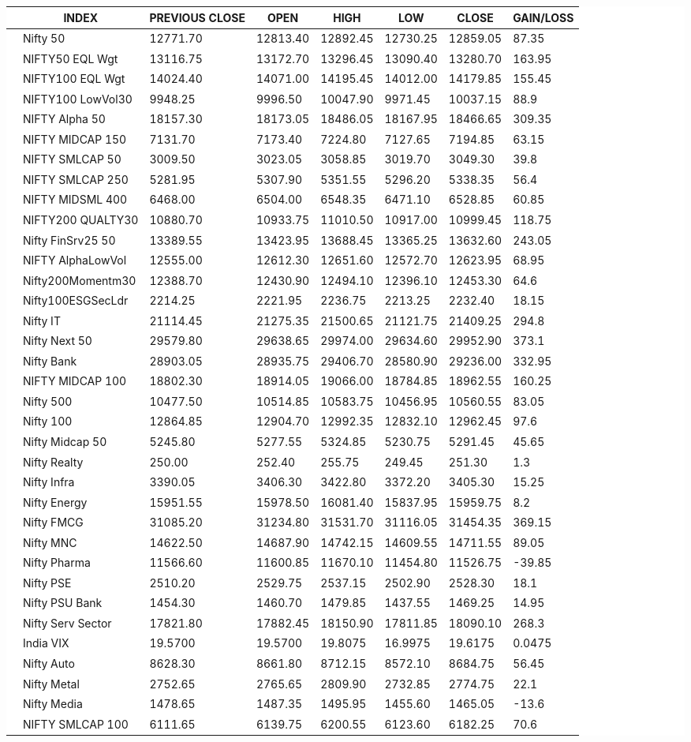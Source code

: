 


|  | INDEX | PREVIOUS CLOSE | OPEN | HIGH | LOW | CLOSE | GAIN/LOSS |
| ----- | ----- | ----- | ----- | ----- | ----- | ----- | ----- |
|  | Nifty 50 | 12771.70 | 12813.40 | 12892.45 | 12730.25 | 12859.05 | 87.35 |
|  | NIFTY50 EQL Wgt | 13116.75 | 13172.70 | 13296.45 | 13090.40 | 13280.70 | 163.95 |
|  | NIFTY100 EQL Wgt | 14024.40 | 14071.00 | 14195.45 | 14012.00 | 14179.85 | 155.45 |
|  | NIFTY100 LowVol30 | 9948.25 | 9996.50 | 10047.90 | 9971.45 | 10037.15 | 88.9 |
|  | NIFTY Alpha 50 | 18157.30 | 18173.05 | 18486.05 | 18167.95 | 18466.65 | 309.35 |
|  | NIFTY MIDCAP 150 | 7131.70 | 7173.40 | 7224.80 | 7127.65 | 7194.85 | 63.15 |
|  | NIFTY SMLCAP 50 | 3009.50 | 3023.05 | 3058.85 | 3019.70 | 3049.30 | 39.8 |
|  | NIFTY SMLCAP 250 | 5281.95 | 5307.90 | 5351.55 | 5296.20 | 5338.35 | 56.4 |
|  | NIFTY MIDSML 400 | 6468.00 | 6504.00 | 6548.35 | 6471.10 | 6528.85 | 60.85 |
|  | NIFTY200 QUALTY30 | 10880.70 | 10933.75 | 11010.50 | 10917.00 | 10999.45 | 118.75 |
|  | Nifty FinSrv25 50 | 13389.55 | 13423.95 | 13688.45 | 13365.25 | 13632.60 | 243.05 |
|  | NIFTY AlphaLowVol | 12555.00 | 12612.30 | 12651.60 | 12572.70 | 12623.95 | 68.95 |
|  | Nifty200Momentm30 | 12388.70 | 12430.90 | 12494.10 | 12396.10 | 12453.30 | 64.6 |
|  | Nifty100ESGSecLdr | 2214.25 | 2221.95 | 2236.75 | 2213.25 | 2232.40 | 18.15 |
|  | Nifty IT | 21114.45 | 21275.35 | 21500.65 | 21121.75 | 21409.25 | 294.8 |
|  | Nifty Next 50 | 29579.80 | 29638.65 | 29974.00 | 29634.60 | 29952.90 | 373.1 |
|  | Nifty Bank | 28903.05 | 28935.75 | 29406.70 | 28580.90 | 29236.00 | 332.95 |
|  | NIFTY MIDCAP 100 | 18802.30 | 18914.05 | 19066.00 | 18784.85 | 18962.55 | 160.25 |
|  | Nifty 500 | 10477.50 | 10514.85 | 10583.75 | 10456.95 | 10560.55 | 83.05 |
|  | Nifty 100 | 12864.85 | 12904.70 | 12992.35 | 12832.10 | 12962.45 | 97.6 |
|  | Nifty Midcap 50 | 5245.80 | 5277.55 | 5324.85 | 5230.75 | 5291.45 | 45.65 |
|  | Nifty Realty | 250.00 | 252.40 | 255.75 | 249.45 | 251.30 | 1.3 |
|  | Nifty Infra | 3390.05 | 3406.30 | 3422.80 | 3372.20 | 3405.30 | 15.25 |
|  | Nifty Energy | 15951.55 | 15978.50 | 16081.40 | 15837.95 | 15959.75 | 8.2 |
|  | Nifty FMCG | 31085.20 | 31234.80 | 31531.70 | 31116.05 | 31454.35 | 369.15 |
|  | Nifty MNC | 14622.50 | 14687.90 | 14742.15 | 14609.55 | 14711.55 | 89.05 |
|  | Nifty Pharma | 11566.60 | 11600.85 | 11670.10 | 11454.80 | 11526.75 | -39.85 |
|  | Nifty PSE | 2510.20 | 2529.75 | 2537.15 | 2502.90 | 2528.30 | 18.1 |
|  | Nifty PSU Bank | 1454.30 | 1460.70 | 1479.85 | 1437.55 | 1469.25 | 14.95 |
|  | Nifty Serv Sector | 17821.80 | 17882.45 | 18150.90 | 17811.85 | 18090.10 | 268.3 |
|  | India VIX | 19.5700 | 19.5700 | 19.8075 | 16.9975 | 19.6175 | 0.0475 |
|  | Nifty Auto | 8628.30 | 8661.80 | 8712.15 | 8572.10 | 8684.75 | 56.45 |
|  | Nifty Metal | 2752.65 | 2765.65 | 2809.90 | 2732.85 | 2774.75 | 22.1 |
|  | Nifty Media | 1478.65 | 1487.35 | 1495.95 | 1455.60 | 1465.05 | -13.6 |
|  | NIFTY SMLCAP 100 | 6111.65 | 6139.75 | 6200.55 | 6123.60 | 6182.25 | 70.6 |